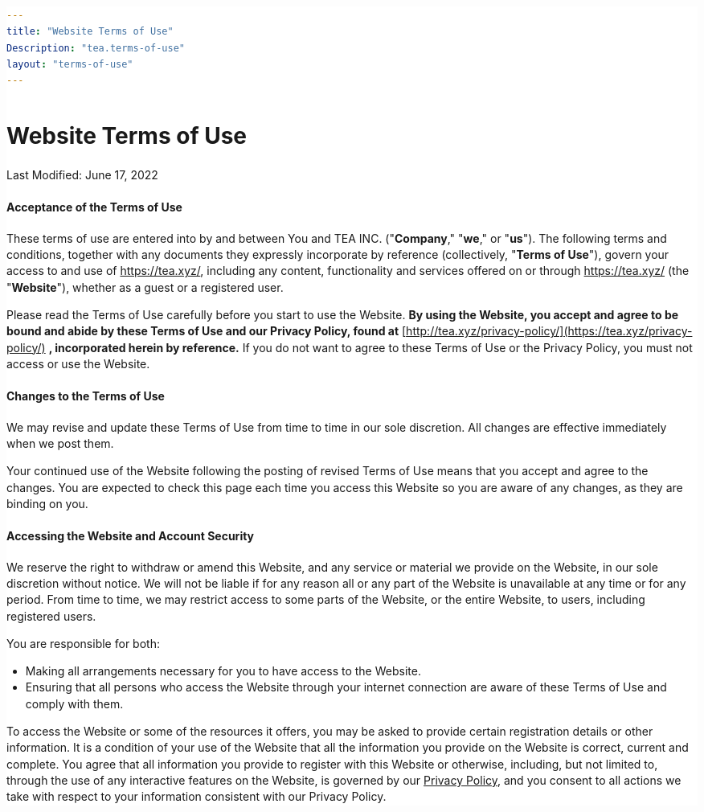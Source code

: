 ```yaml
---
title: "Website Terms of Use"
Description: "tea.terms-of-use"
layout: "terms-of-use"
---
```

# Website Terms of Use

Last Modified: June 17, 2022

#### Acceptance of the Terms of Use

These terms of use are entered into by and between You and TEA INC. (&quot;**Company**,&quot; &quot;**we**,&quot; or &quot;**us**&quot;). The following terms and conditions, together with any documents they expressly incorporate by reference (collectively, &quot;**Terms of Use**&quot;), govern your access to and use of https://tea.xyz/, including any content, functionality and services offered on or through https://tea.xyz/ (the &quot;**Website**&quot;), whether as a guest or a registered user.

Please read the Terms of Use carefully before you start to use the Website. **By using the Website, you accept and agree to be bound and abide by these Terms of Use and our Privacy Policy, found at** [http://tea.xyz/privacy-policy/](https://tea.xyz/privacy-policy/) **, incorporated herein by reference.** If you do not want to agree to these Terms of Use or the Privacy Policy, you must not access or use the Website.

#### Changes to the Terms of Use

We may revise and update these Terms of Use from time to time in our sole discretion. All changes are effective immediately when we post them.

Your continued use of the Website following the posting of revised Terms of Use means that you accept and agree to the changes. You are expected to check this page each time you access this Website so you are aware of any changes, as they are binding on you.

#### Accessing the Website and Account Security

We reserve the right to withdraw or amend this Website, and any service or material we provide on the Website, in our sole discretion without notice. We will not be liable if for any reason all or any part of the Website is unavailable at any time or for any period. From time to time, we may restrict access to some parts of the Website, or the entire Website, to users, including registered users.

You are responsible for both:

- Making all arrangements necessary for you to have access to the Website.
- Ensuring that all persons who access the Website through your internet connection are aware of these Terms of Use and comply with them.

To access the Website or some of the resources it offers, you may be asked to provide certain registration details or other information. It is a condition of your use of the Website that all the information you provide on the Website is correct, current and complete. You agree that all information you provide to register with this Website or otherwise, including, but not limited to, through the use of any interactive features on the Website, is governed by our [Privacy Policy](https://tea.xyz/privacy-policy/), and you consent to all actions we take with respect to your information consistent with our Privacy Policy.
